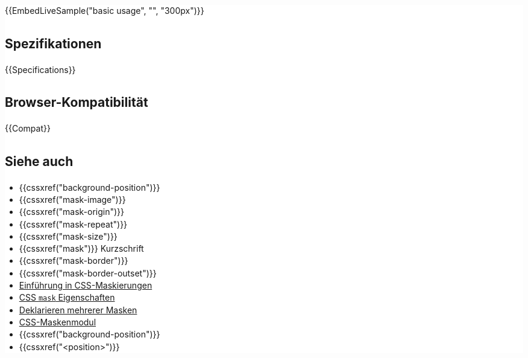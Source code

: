 {{EmbedLiveSample("basic usage", "", "300px")}}

## Spezifikationen

{{Specifications}}

## Browser-Kompatibilität

{{Compat}}

## Siehe auch

- {{cssxref("background-position")}}
- {{cssxref("mask-image")}}
- {{cssxref("mask-origin")}}
- {{cssxref("mask-repeat")}}
- {{cssxref("mask-size")}}
- {{cssxref("mask")}} Kurzschrift
- {{cssxref("mask-border")}}
- {{cssxref("mask-border-outset")}}
- [Einführung in CSS-Maskierungen](/de/docs/Web/CSS/CSS_masking/Masking)
- [CSS `mask` Eigenschaften](/de/docs/Web/CSS/CSS_masking/Mask_properties)
- [Deklarieren mehrerer Masken](/de/docs/Web/CSS/CSS_masking/Multiple_masks)
- [CSS-Maskenmodul](/de/docs/Web/CSS/CSS_masking)
- {{cssxref("background-position")}}
- {{cssxref("&lt;position&gt;")}}

